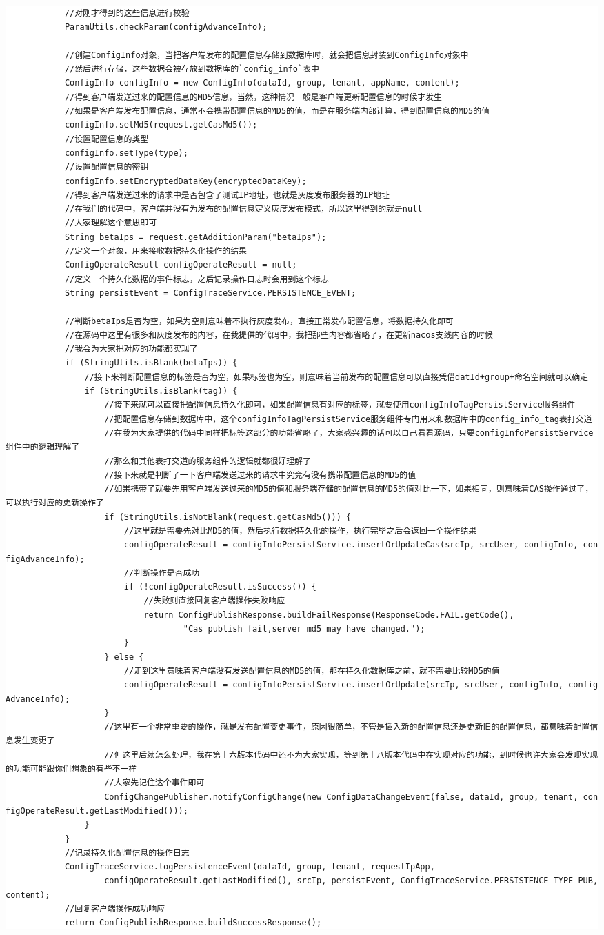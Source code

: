 ```
            //对刚才得到的这些信息进行校验
            ParamUtils.checkParam(configAdvanceInfo);

            //创建ConfigInfo对象，当把客户端发布的配置信息存储到数据库时，就会把信息封装到ConfigInfo对象中
            //然后进行存储，这些数据会被存放到数据库的`config_info`表中
            ConfigInfo configInfo = new ConfigInfo(dataId, group, tenant, appName, content);
            //得到客户端发送过来的配置信息的MD5信息，当然，这种情况一般是客户端更新配置信息的时候才发生
            //如果是客户端发布配置信息，通常不会携带配置信息的MD5的值，而是在服务端内部计算，得到配置信息的MD5的值
            configInfo.setMd5(request.getCasMd5());
            //设置配置信息的类型
            configInfo.setType(type);
            //设置配置信息的密钥
            configInfo.setEncryptedDataKey(encryptedDataKey);
            //得到客户端发送过来的请求中是否包含了测试IP地址，也就是灰度发布服务器的IP地址
            //在我们的代码中，客户端并没有为发布的配置信息定义灰度发布模式，所以这里得到的就是null
            //大家理解这个意思即可
            String betaIps = request.getAdditionParam("betaIps");
            //定义一个对象，用来接收数据持久化操作的结果
            ConfigOperateResult configOperateResult = null;
            //定义一个持久化数据的事件标志，之后记录操作日志时会用到这个标志
            String persistEvent = ConfigTraceService.PERSISTENCE_EVENT;

            //判断betaIps是否为空，如果为空则意味着不执行灰度发布，直接正常发布配置信息，将数据持久化即可
            //在源码中这里有很多和灰度发布的内容，在我提供的代码中，我把那些内容都省略了，在更新nacos支线内容的时候
            //我会为大家把对应的功能都实现了
            if (StringUtils.isBlank(betaIps)) {
                //接下来判断配置信息的标签是否为空，如果标签也为空，则意味着当前发布的配置信息可以直接凭借datId+group+命名空间就可以确定
                if (StringUtils.isBlank(tag)) {
                    //接下来就可以直接把配置信息持久化即可，如果配置信息有对应的标签，就要使用configInfoTagPersistService服务组件
                    //把配置信息存储到数据库中，这个configInfoTagPersistService服务组件专门用来和数据库中的config_info_tag表打交道
                    //在我为大家提供的代码中同样把标签这部分的功能省略了，大家感兴趣的话可以自己看看源码，只要configInfoPersistService组件中的逻辑理解了
                    //那么和其他表打交道的服务组件的逻辑就都很好理解了
                    //接下来就是判断了一下客户端发送过来的请求中究竟有没有携带配置信息的MD5的值
                    //如果携带了就要先用客户端发送过来的MD5的值和服务端存储的配置信息的MD5的值对比一下，如果相同，则意味着CAS操作通过了，可以执行对应的更新操作了
                    if (StringUtils.isNotBlank(request.getCasMd5())) {
                        //这里就是需要先对比MD5的值，然后执行数据持久化的操作，执行完毕之后会返回一个操作结果
                        configOperateResult = configInfoPersistService.insertOrUpdateCas(srcIp, srcUser, configInfo, configAdvanceInfo);
                        //判断操作是否成功
                        if (!configOperateResult.isSuccess()) {
                            //失败则直接回复客户端操作失败响应
                            return ConfigPublishResponse.buildFailResponse(ResponseCode.FAIL.getCode(),
                                    "Cas publish fail,server md5 may have changed.");
                        }
                    } else {
                        //走到这里意味着客户端没有发送配置信息的MD5的值，那在持久化数据库之前，就不需要比较MD5的值
                        configOperateResult = configInfoPersistService.insertOrUpdate(srcIp, srcUser, configInfo, configAdvanceInfo);
                    }
                    //这里有一个非常重要的操作，就是发布配置变更事件，原因很简单，不管是插入新的配置信息还是更新旧的配置信息，都意味着配置信息发生变更了
                    //但这里后续怎么处理，我在第十六版本代码中还不为大家实现，等到第十八版本代码中在实现对应的功能，到时候也许大家会发现实现的功能可能跟你们想象的有些不一样
                    //大家先记住这个事件即可
                    ConfigChangePublisher.notifyConfigChange(new ConfigDataChangeEvent(false, dataId, group, tenant, configOperateResult.getLastModified()));
                }
            }
            //记录持久化配置信息的操作日志
            ConfigTraceService.logPersistenceEvent(dataId, group, tenant, requestIpApp,
                    configOperateResult.getLastModified(), srcIp, persistEvent, ConfigTraceService.PERSISTENCE_TYPE_PUB, content);
            //回复客户端操作成功响应
            return ConfigPublishResponse.buildSuccessResponse();
```